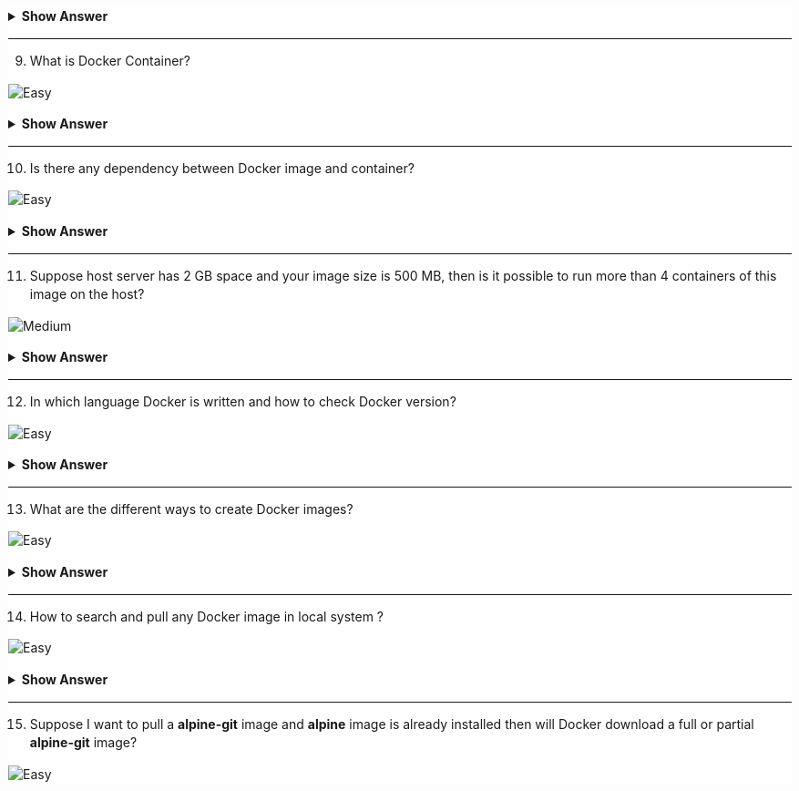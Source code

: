 <details><summary> <b> Show Answer </b> </summary></details>

---

9. What is Docker Container?

![Easy](https://github.com/revaturelabs/interviewquestions/blob/dev/ComplexityTags/simple%20(2).svg)

<details><summary> <b> Show Answer </b> </summary></details>

---

10. Is there any dependency between Docker image and container?

![Easy](https://github.com/revaturelabs/interviewquestions/blob/dev/ComplexityTags/simple%20(2).svg)

<details><summary> <b> Show Answer </b> </summary></details>

---

11. Suppose host server has 2 GB space and your image size is 500 MB, then is it possible to run more than 4 containers of this image on the host?

![Medium](https://github.com/revaturelabs/interviewquestions/blob/dev/ComplexityTags/Medium%20(2).svg)

<details><summary> <b> Show Answer </b> </summary></details>

---

12. In which language Docker is written and how to check Docker version?

![Easy](https://github.com/revaturelabs/interviewquestions/blob/dev/ComplexityTags/simple%20(2).svg)

<details><summary> <b> Show Answer </b> </summary></details>

---

13. What are the different ways to create Docker images?

![Easy](https://github.com/revaturelabs/interviewquestions/blob/dev/ComplexityTags/simple%20(2).svg)

<details><summary> <b> Show Answer </b> </summary></details>

---

14. How to search and pull any Docker image in local system ?

![Easy](https://github.com/revaturelabs/interviewquestions/blob/dev/ComplexityTags/simple%20(2).svg)

<details><summary> <b> Show Answer </b> </summary></details>

---

15. Suppose I want to pull a **alpine-git** image and **alpine** image is already installed then will Docker download a full or partial **alpine-git** image?

![Easy](https://github.com/revaturelabs/interviewquestions/blob/dev/ComplexityTags/simple%20(2).svg)
